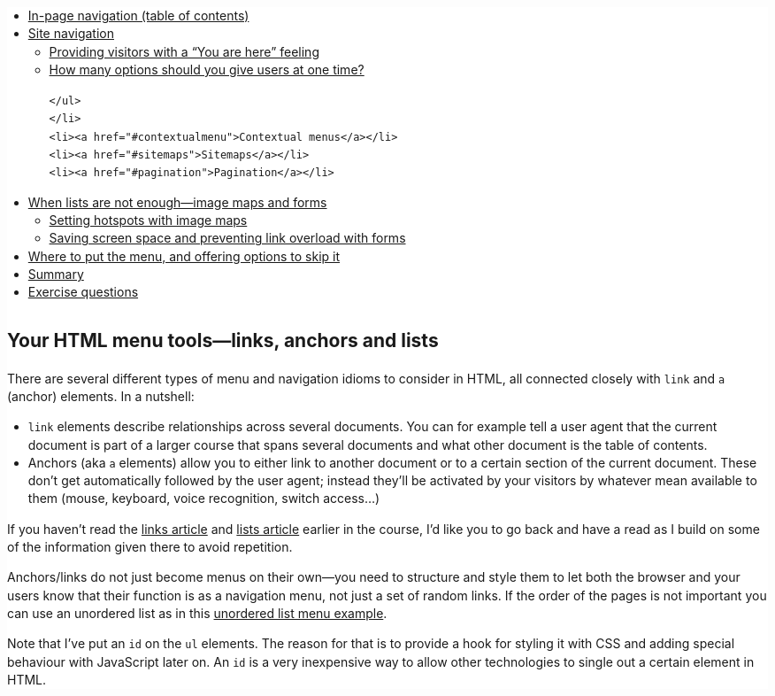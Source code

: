   <ul>
    <li><a href="#inpagenav">In-page navigation (table of contents)</a></li>
    <li><a href="#sitenavigation">Site navigation</a>
    <ul>
    <li><a href="#youarehere">Providing visitors with a “You are here” feeling</a></li>
    <li><a href="#howmanyoptions">How many options should you give users at one time?</a></li>
   
    </ul>
    </li>
    <li><a href="#contextualmenu">Contextual menus</a></li>
    <li><a href="#sitemaps">Sitemaps</a></li>
    <li><a href="#pagination">Pagination</a></li>
  </ul>
  
  </li>
  
  <li><a href="#imagemapsforms">When lists are not enough—image maps and forms</a>
  
  <ul>
   <li><a href="#hotspots">Setting hotspots with image maps</a></li>
   <li><a href="#forms">Saving screen space and preventing link overload with forms</a></li>
  </ul>
  
  </li>
  <li><a href="#skiplinks">Where to put the menu, and offering options to skip it</a></li>
  <li><a href="#summary">Summary</a></li>
  <li><a href="#exercises">Exercise questions</a></li>
  </ul>

  <h2 id="menutools">Your HTML menu tools—links, anchors and lists</h2>

  <p>There are several different types of menu and navigation idioms to consider in HTML, all connected closely with <code>link</code> and <code>a</code> (anchor) elements. In a nutshell:</p>
  
   <ul>
    <li><code>link</code> elements describe relationships across several documents. You can for example tell a user agent that the current document is part of a larger course that spans several documents and what other document is the table of contents.</li>
    <li>Anchors (aka <code>a</code> elements) allow you to either link to another document or to a certain section of the current document. These don’t get automatically followed by the user agent; instead they’ll be activated by your visitors by whatever mean available to them (mouse, keyboard, voice recognition, switch access…)</li>
  </ul>
  
  <p>If you haven’t read the <a href="http://dev.opera.com/articles/view/18-html-links-let-s-build-a-web/">links article</a> and <a href="http://dev.opera.com/articles/view/16-html-lists/">lists article</a> earlier in the course, I’d like you to go back and have a read as I build on some of the information given there to avoid repetition.</p>

  <p>Anchors/links do not just become menus on their own—you need to structure and style them to let both the browser and your users know that their function is as a navigation menu, not just a set of random links. If the order of the pages is not important you can use an unordered list as in this <a class="codeExample" href="unordered.html">unordered list menu example</a>.</p>

<p>Note that I’ve put an <code>id</code> on the <code>ul</code> elements. The reason for that is to provide a hook for styling it with CSS and adding special behaviour with JavaScript later on. An <code>id</code> is a very inexpensive way to allow other technologies to single out a certain element in HTML.</p>
